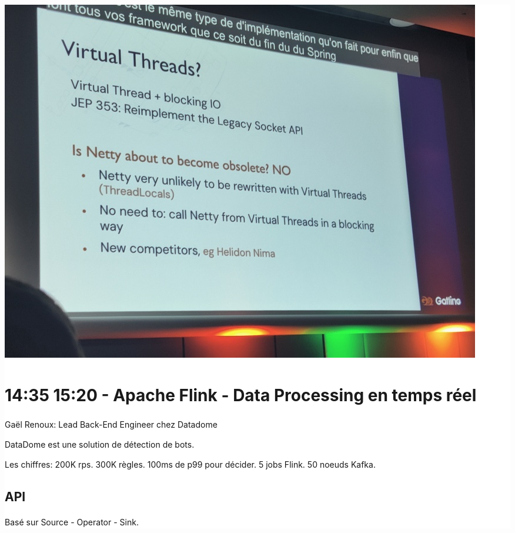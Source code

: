 ![netty-12.jpg](../assets/devoxx/jour3/netty-12.jpg)

# 14:35 15:20 - Apache Flink - Data Processing en temps réel
Gaël Renoux: Lead Back-End Engineer chez Datadome

DataDome est une solution de détection de bots.

Les chiffres: 200K rps. 300K règles. 100ms de p99 pour décider. 5 jobs Flink. 50 noeuds Kafka.

## API

Basé sur Source - Operator - Sink.
